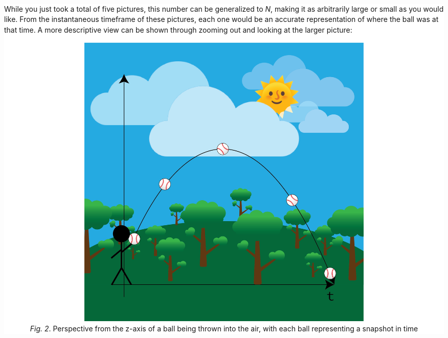 While you just took a total of five pictures, this number can be generalized to *N*, making it as arbitrarily large or small as you would like. From the instantaneous timeframe of these pictures, each one would be an accurate representation of where the ball was at that time. A more descriptive view can be shown through zooming out and looking at the larger picture:

<figure style="text-align: center;" id="fig2">
    <img src="images/fig-01.png" width="70%" alt="Fig. 2" style="display: inline-block;">
    <figcaption align="center"><i>Fig. 2</i>. Perspective from the z-axis of a ball being thrown into the air, with each ball representing a snapshot in time</figcaption>
</figure>
